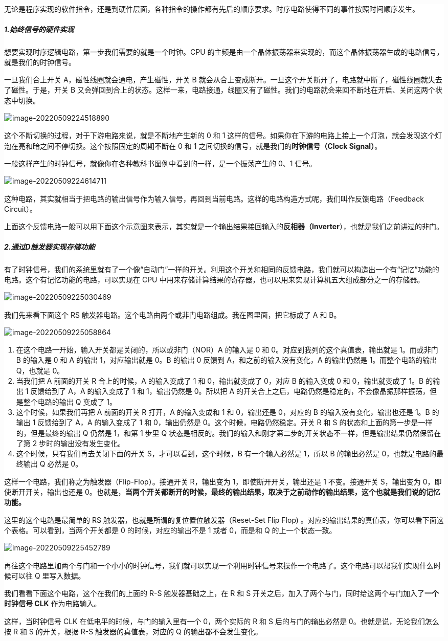 无论是程序实现的软件指令，还是到硬件层面，各种指令的操作都有先后的顺序要求。时序电路使得不同的事件按照时间顺序发生。

##### 1.始终信号的硬件实现

想要实现时序逻辑电路，第一步我们需要的就是一个时钟。CPU 的主频是由一个晶体振荡器来实现的，而这个晶体振荡器生成的电路信号，就是我们的时钟信号。

一旦我们合上开关 A，磁性线圈就会通电，产生磁性，开关 B 就会从合上变成断开。一旦这个开关断开了，电路就中断了，磁性线圈就失去了磁性。于是，开关 B 又会弹回到合上的状态。这样一来，电路接通，线圈又有了磁性。我们的电路就会来回不断地在开启、关闭这两个状态中切换。

![image-20220509224518890](../../image/image-20220509224518890.png)

这个不断切换的过程，对于下游电路来说，就是不断地产生新的 0 和 1 这样的信号。如果你在下游的电路上接上一个灯泡，就会发现这个灯泡在亮和暗之间不停切换。这个按照固定的周期不断在 0 和 1 之间切换的信号，就是我们的**时钟信号（Clock Signal）**。

一般这样产生的时钟信号，就像你在各种教科书图例中看到的一样，是一个振荡产生的 0、1 信号。

![image-20220509224614711](../../image/image-20220509224614711.png)

这种电路，其实就相当于把电路的输出信号作为输入信号，再回到当前电路。这样的电路构造方式呢，我们叫作反馈电路（Feedback Circuit）。

上面这个反馈电路一般可以用下面这个示意图来表示，其实就是一个输出结果接回输入的**反相器（Inverter**），也就是我们之前讲过的非门。

##### 2.通过D触发器实现存储功能

有了时钟信号，我们的系统里就有了一个像“自动门”一样的开关。利用这个开关和相同的反馈电路，我们就可以构造出一个有“记忆”功能的电路。这个有记忆功能的电路，可以实现在 CPU 中用来存储计算结果的寄存器，也可以用来实现计算机五大组成部分之一的存储器。

![image-20220509225030469](../../image/image-20220509225030469.png)



我们先来看下面这个 RS 触发器电路。这个电路由两个或非门电路组成。我在图里面，把它标成了 A 和 B。

![image-20220509225058864](../../image/image-20220509225058864.png)

1. 在这个电路一开始，输入开关都是关闭的，所以或非门（NOR）A 的输入是 0 和 0。对应到我列的这个真值表，输出就是 1。而或非门 B 的输入是 0 和 A 的输出 1，对应输出就是 0。B 的输出 0 反馈到 A，和之前的输入没有变化，A 的输出仍然是 1。而整个电路的输出 Q，也就是 0。
2. 当我们把 A 前面的开关 R 合上的时候，A 的输入变成了 1 和 0，输出就变成了 0，对应 B 的输入变成 0 和 0，输出就变成了 1。B 的输出 1 反馈给到了 A，A 的输入变成了 1 和 1，输出仍然是 0。所以把 A 的开关合上之后，电路仍然是稳定的，不会像晶振那样振荡，但是整个电路的输出 Q 变成了 1。
3. 这个时候，如果我们再把 A 前面的开关 R 打开，A 的输入变成和 1 和 0，输出还是 0，对应的 B 的输入没有变化，输出也还是 1。B 的输出 1 反馈给到了 A，A 的输入变成了 1 和 0，输出仍然是 0。这个时候，电路仍然稳定。开关 R 和 S 的状态和上面的第一步是一样的，但是最终的输出 Q 仍然是 1，和第 1 步里 Q 状态是相反的。我们的输入和刚才第二步的开关状态不一样，但是输出结果仍然保留在了第 2 步时的输出没有发生变化。
4. 这个时候，只有我们再去关闭下面的开关 S，才可以看到，这个时候，B 有一个输入必然是 1，所以 B 的输出必然是 0，也就是电路的最终输出 Q 必然是 0。

这样一个电路，我们称之为触发器（Flip-Flop）。接通开关 R，输出变为 1，即使断开开关，输出还是 1 不变。接通开关 S，输出变为 0，即使断开开关，输出也还是 0。也就是，**当两个开关都断开的时候，最终的输出结果，取决于之前动作的输出结果，这个也就是我们说的记忆功能。**

这里的这个电路是最简单的 RS 触发器，也就是所谓的复位置位触发器（Reset-Set Flip Flop) 。对应的输出结果的真值表，你可以看下面这个表格。可以看到，当两个开关都是 0 的时候，对应的输出不是 1 或者 0，而是和 Q 的上一个状态一致。

![image-20220509225452789](../../image/image-20220509225452789.png)

再往这个电路里加两个与门和一个小小的时钟信号，我们就可以实现一个利用时钟信号来操作一个电路了。这个电路可以帮我们实现什么时候可以往 Q 里写入数据。

我们看看下面这个电路，这个在我们的上面的 R-S 触发器基础之上，在 R 和 S 开关之后，加入了两个与门，同时给这两个与门加入了**一个时钟信号 CLK** 作为电路输入。

这样，当时钟信号 CLK 在低电平的时候，与门的输入里有一个 0，两个实际的 R 和 S 后的与门的输出必然是 0。也就是说，无论我们怎么按 R 和 S 的开关，根据 R-S 触发器的真值表，对应的 Q 的输出都不会发生变化。
